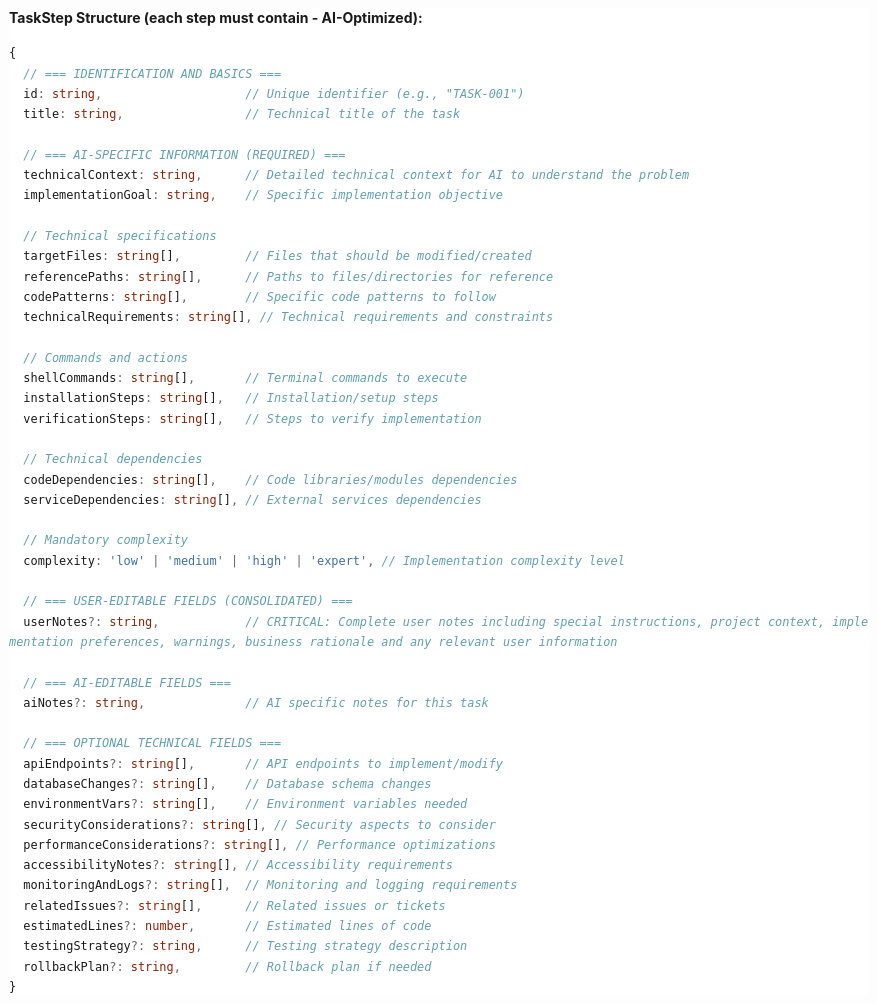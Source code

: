 **TaskStep Structure (each step must contain - AI-Optimized):**
```typescript
{
  // === IDENTIFICATION AND BASICS ===
  id: string,                    // Unique identifier (e.g., "TASK-001")
  title: string,                 // Technical title of the task

  // === AI-SPECIFIC INFORMATION (REQUIRED) ===
  technicalContext: string,      // Detailed technical context for AI to understand the problem
  implementationGoal: string,    // Specific implementation objective
  
  // Technical specifications
  targetFiles: string[],         // Files that should be modified/created
  referencePaths: string[],      // Paths to files/directories for reference
  codePatterns: string[],        // Specific code patterns to follow
  technicalRequirements: string[], // Technical requirements and constraints
  
  // Commands and actions
  shellCommands: string[],       // Terminal commands to execute
  installationSteps: string[],   // Installation/setup steps
  verificationSteps: string[],   // Steps to verify implementation
  
  // Technical dependencies
  codeDependencies: string[],    // Code libraries/modules dependencies
  serviceDependencies: string[], // External services dependencies
  
  // Mandatory complexity
  complexity: 'low' | 'medium' | 'high' | 'expert', // Implementation complexity level

  // === USER-EDITABLE FIELDS (CONSOLIDATED) ===
  userNotes?: string,            // CRITICAL: Complete user notes including special instructions, project context, implementation preferences, warnings, business rationale and any relevant user information

  // === AI-EDITABLE FIELDS ===
  aiNotes?: string,              // AI specific notes for this task
  
  // === OPTIONAL TECHNICAL FIELDS ===
  apiEndpoints?: string[],       // API endpoints to implement/modify
  databaseChanges?: string[],    // Database schema changes
  environmentVars?: string[],    // Environment variables needed
  securityConsiderations?: string[], // Security aspects to consider
  performanceConsiderations?: string[], // Performance optimizations
  accessibilityNotes?: string[], // Accessibility requirements
  monitoringAndLogs?: string[],  // Monitoring and logging requirements
  relatedIssues?: string[],      // Related issues or tickets
  estimatedLines?: number,       // Estimated lines of code
  testingStrategy?: string,      // Testing strategy description
  rollbackPlan?: string,         // Rollback plan if needed
}
```
